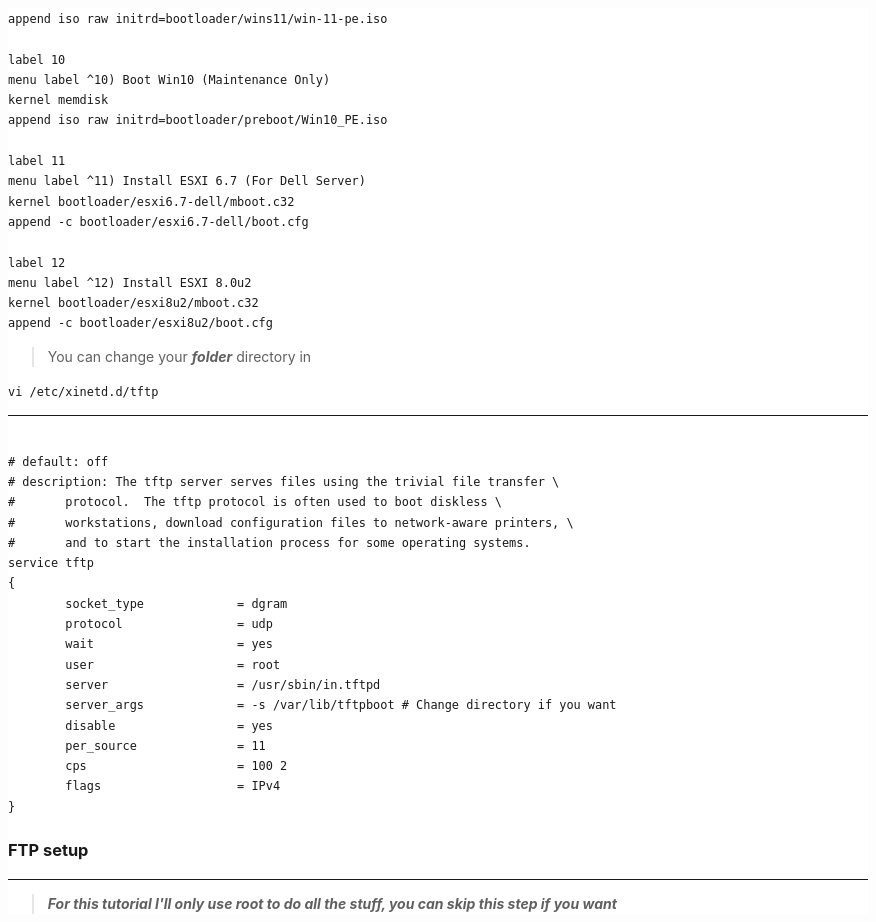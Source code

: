 ```shell
append iso raw initrd=bootloader/wins11/win-11-pe.iso

label 10
menu label ^10) Boot Win10 (Maintenance Only)
kernel memdisk
append iso raw initrd=bootloader/preboot/Win10_PE.iso

label 11
menu label ^11) Install ESXI 6.7 (For Dell Server)
kernel bootloader/esxi6.7-dell/mboot.c32
append -c bootloader/esxi6.7-dell/boot.cfg

label 12
menu label ^12) Install ESXI 8.0u2
kernel bootloader/esxi8u2/mboot.c32
append -c bootloader/esxi8u2/boot.cfg

```

> You can change your ***folder*** directory in 

```shell
vi /etc/xinetd.d/tftp
```
---

```shell

# default: off
# description: The tftp server serves files using the trivial file transfer \
#       protocol.  The tftp protocol is often used to boot diskless \
#       workstations, download configuration files to network-aware printers, \
#       and to start the installation process for some operating systems.
service tftp
{
        socket_type             = dgram
        protocol                = udp
        wait                    = yes
        user                    = root 
        server                  = /usr/sbin/in.tftpd
        server_args             = -s /var/lib/tftpboot # Change directory if you want 
        disable                 = yes
        per_source              = 11
        cps                     = 100 2
        flags                   = IPv4
}
```
### FTP setup
---
> ***For this tutorial I'll only use root to do all the stuff, you can skip this step if you want***
